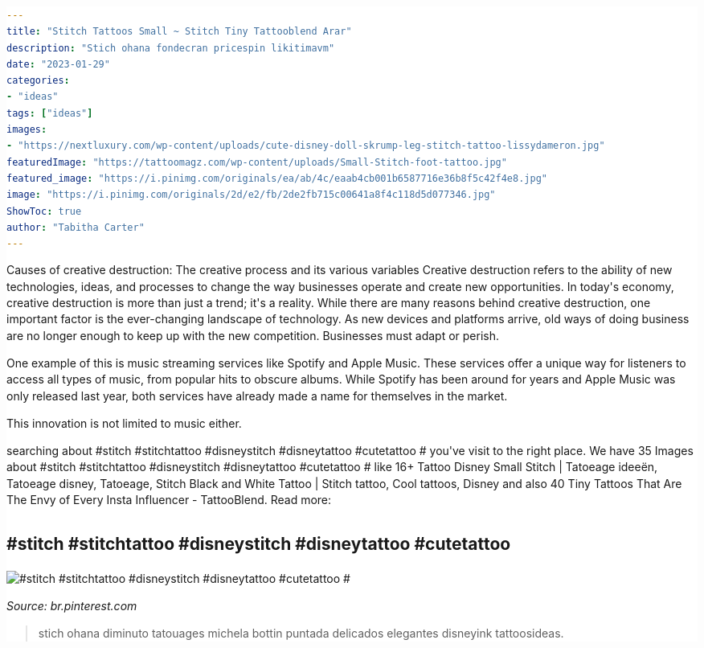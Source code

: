 ```yaml
---
title: "Stitch Tattoos Small ~ Stitch Tiny Tattooblend Arar"
description: "Stich ohana fondecran pricespin likitimavm"
date: "2023-01-29"
categories:
- "ideas"
tags: ["ideas"]
images:
- "https://nextluxury.com/wp-content/uploads/cute-disney-doll-skrump-leg-stitch-tattoo-lissydameron.jpg"
featuredImage: "https://tattoomagz.com/wp-content/uploads/Small-Stitch-foot-tattoo.jpg"
featured_image: "https://i.pinimg.com/originals/ea/ab/4c/eaab4cb001b6587716e36b8f5c42f4e8.jpg"
image: "https://i.pinimg.com/originals/2d/e2/fb/2de2fb715c00641a8f4c118d5d077346.jpg"
ShowToc: true
author: "Tabitha Carter"
---
```



Causes of creative destruction: The creative process and its various variables
Creative destruction refers to the ability of new technologies, ideas, and processes to change the way businesses operate and create new opportunities. In today's economy, creative destruction is more than just a trend; it's a reality.
While there are many reasons behind creative destruction, one important factor is the ever-changing landscape of technology. As new devices and platforms arrive, old ways of doing business are no longer enough to keep up with the new competition. Businesses must adapt or perish.

One example of this is music streaming services like Spotify and Apple Music. These services offer a unique way for listeners to access all types of music, from popular hits to obscure albums. While Spotify has been around for years and Apple Music was only released last year, both services have already made a name for themselves in the market.

This innovation is not limited to music either.

	

		
searching about #stitch #stitchtattoo #disneystitch #disneytattoo #cutetattoo # you've visit to the right place. We have 35 Images about #stitch #stitchtattoo #disneystitch #disneytattoo #cutetattoo # like 16+ Tattoo Disney Small Stitch | Tatoeage ideeën, Tatoeage disney, Tatoeage, Stitch Black and White Tattoo | Stitch tattoo, Cool tattoos, Disney and also 40 Tiny Tattoos That Are The Envy of Every Insta Influencer - TattooBlend. Read more:
		
    
## #stitch #stitchtattoo #disneystitch #disneytattoo #cutetattoo #

<img loading=lazy src="https://i.pinimg.com/originals/ea/ab/4c/eaab4cb001b6587716e36b8f5c42f4e8.jpg" onerror="this.onerror=null;this.src='https://tse3.mm.bing.net/th?id=OIP.pKysi9NUiTSjTmqOPikiwwHaHa&amp;pid=15.1';" alt="#stitch #stitchtattoo #disneystitch #disneytattoo #cutetattoo #">

_Source: br.pinterest.com_

>stich ohana diminuto tatouages michela bottin puntada delicados elegantes disneyink tattoosideas. 

	
